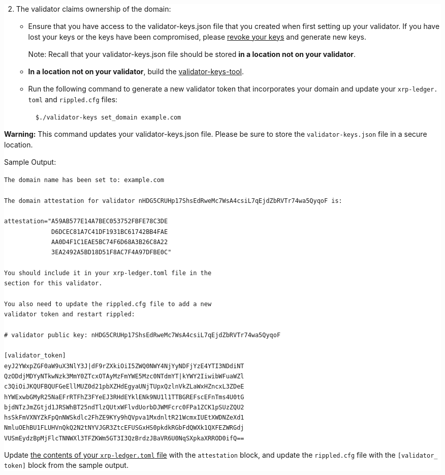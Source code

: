 2. The validator claims ownership of the domain:

    - Ensure that you have access to the validator-keys.json file that you created when first setting up your validator. If you have lost your keys or the keys have been compromised, please [revoke your keys](run-rippled-as-a-validator.html#revoke-validator-keys) and generate new keys.

        Note: Recall that your validator-keys.json file should be stored **in a location not on your validator**.

    - **In a location not on your validator**, build the [validator-keys-tool](https://github.com/ripple/validator-keys-tool).  

    - Run the following command to generate a new validator token that incorporates your domain and update your `xrp-ledger.toml` and `rippled.cfg` files:


            $./validator-keys set_domain example.com

**Warning:** This command updates your validator-keys.json file. Please be sure to store the `validator-keys.json` file in a secure location.

Sample Output:

```
The domain name has been set to: example.com

The domain attestation for validator nHDG5CRUHp17ShsEdRweMc7WsA4csiL7qEjdZbRVTr74wa5QyqoF is:

attestation="A59AB577E14A7BEC053752FBFE78C3DE
             D6DCEC81A7C41DF1931BC61742BB4FAE
             AA0D4F1C1EAE5BC74F6D68A3B26C8A22
             3EA2492A5BD18D51F8AC7F4A97DFBE0C"

You should include it in your xrp-ledger.toml file in the
section for this validator.

You also need to update the rippled.cfg file to add a new
validator token and restart rippled:

# validator public key: nHDG5CRUHp17ShsEdRweMc7WsA4csiL7qEjdZbRVTr74wa5QyqoF

[validator_token]
eyJ2YWxpZGF0aW9uX3NlY3J|dF9rZXkiOiI5ZWQ0NWY4NjYyNDFjYzE4YTI3NDdiNT
QzODdjMDYyNTkwNzk3MmY0ZTcxOTAyMzFmYWE5Mzc0NTdmYT|kYWY2IiwibWFuaWZl
c3QiOiJKQUFBQUFGeEllMUZ0d21pbXZHdEgyaUNjTUpxQzlnVkZLaWxHZncxL3ZDeE
hYWExwbGMyR25NaEFrRTFhZ3FYeEJ3RHdEYklENk9NU1l1TTBGREFscEFnTms4U0tG
bjdNTzJmZGtjd1JRSWhBT25ndTlzQUtxWFlvdUorbDJWMFcrc0FPa1ZCK1pSUzZQU2
hsSkFmVXNYZkFpQnNWSkdlc2FhZE9KYy9hQVpva1MxdnltR21WcmxIUEtXWDNZeXd1
NmluOEhBU1FLUHVnQkQ2N2tNYVJGR3ZtcEFUSGxHS0pkdkRGbFdQWXk1QXFEZWRGdj
VUSmEydzBpMjFlcTNNWXl3TFZKWm5GT3I3QzBrdzJBaVR6U0NqSXpkaXRROD0ifQ==     
```

Update [the contents of your `xrp-ledger.toml` file](#contents) with the `attestation` block, and update the `rippled.cfg` file with the `[validator_token]` block from the sample output.




[CORS]: https://developer.mozilla.org/en-US/docs/Web/HTTP/CORS